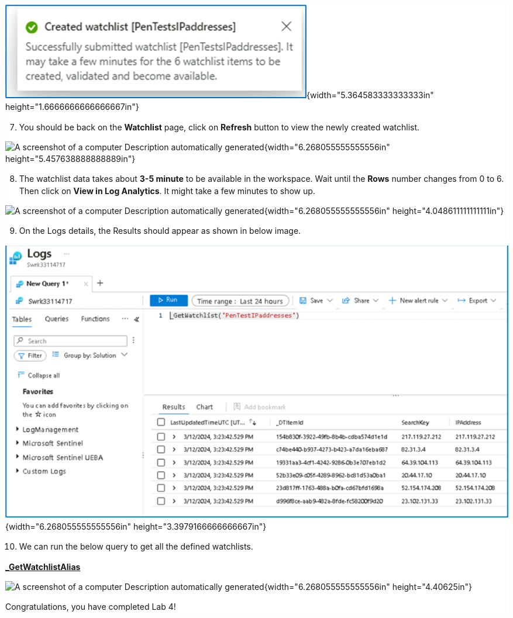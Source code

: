 ![Screenshot](./media/image24.png){width="5.364583333333333in"
height="1.6666666666666667in"}

7.  You should be back on the **Watchlist** page, click
    on **Refresh** button to view the newly created watchlist.

![A screenshot of a computer Description automatically
generated](./media/image25.png){width="6.268055555555556in"
height="5.457638888888889in"}

8.  The watchlist data takes about **3-5 minute** to be available in the
    workspace. Wait until the **Rows** number changes from 0 to 6. Then
    click on **View in Log Analytics**. It might take a few minutes to
    show up.

![A screenshot of a computer Description automatically
generated](./media/image26.png){width="6.268055555555556in"
height="4.048611111111111in"}

9.  On the Logs details, the Results should appear as shown in below
    image.

![](./media/image27.png){width="6.268055555555556in"
height="3.3979166666666667in"}

10. We can run the below query to get all the defined watchlists.

[**\_GetWatchlistAlias**](urn:gd:lg:a:send-vm-keys)

![A screenshot of a computer Description automatically
generated](./media/image28.png){width="6.268055555555556in"
height="4.40625in"}

Congratulations, you have completed Lab 4!
